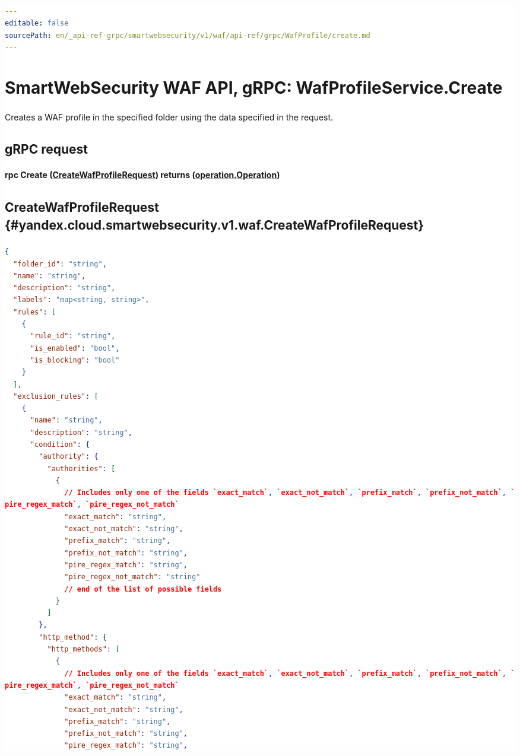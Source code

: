 ```yaml
---
editable: false
sourcePath: en/_api-ref-grpc/smartwebsecurity/v1/waf/api-ref/grpc/WafProfile/create.md
---
```


# SmartWebSecurity WAF API, gRPC: WafProfileService.Create

Creates a WAF profile in the specified folder using the data specified in the request.

## gRPC request

**rpc Create ([CreateWafProfileRequest](#yandex.cloud.smartwebsecurity.v1.waf.CreateWafProfileRequest)) returns ([operation.Operation](#yandex.cloud.operation.Operation))**

## CreateWafProfileRequest {#yandex.cloud.smartwebsecurity.v1.waf.CreateWafProfileRequest}

```json
{
  "folder_id": "string",
  "name": "string",
  "description": "string",
  "labels": "map<string, string>",
  "rules": [
    {
      "rule_id": "string",
      "is_enabled": "bool",
      "is_blocking": "bool"
    }
  ],
  "exclusion_rules": [
    {
      "name": "string",
      "description": "string",
      "condition": {
        "authority": {
          "authorities": [
            {
              // Includes only one of the fields `exact_match`, `exact_not_match`, `prefix_match`, `prefix_not_match`, `pire_regex_match`, `pire_regex_not_match`
              "exact_match": "string",
              "exact_not_match": "string",
              "prefix_match": "string",
              "prefix_not_match": "string",
              "pire_regex_match": "string",
              "pire_regex_not_match": "string"
              // end of the list of possible fields
            }
          ]
        },
        "http_method": {
          "http_methods": [
            {
              // Includes only one of the fields `exact_match`, `exact_not_match`, `prefix_match`, `prefix_not_match`, `pire_regex_match`, `pire_regex_not_match`
              "exact_match": "string",
              "exact_not_match": "string",
              "prefix_match": "string",
              "prefix_not_match": "string",
              "pire_regex_match": "string",
```
